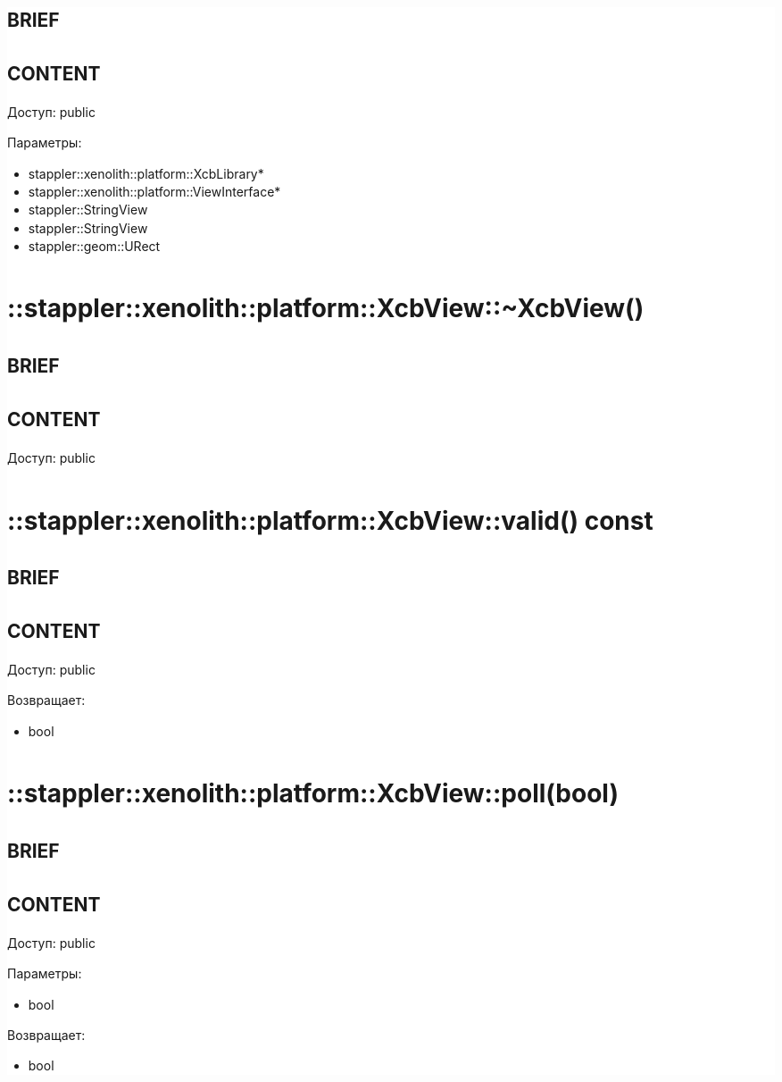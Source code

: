 ## BRIEF

## CONTENT

Доступ: public

Параметры:
* stappler::xenolith::platform::XcbLibrary*
* stappler::xenolith::platform::ViewInterface*
* stappler::StringView
* stappler::StringView
* stappler::geom::URect


# ::stappler::xenolith::platform::XcbView::~XcbView()

## BRIEF

## CONTENT

Доступ: public


# ::stappler::xenolith::platform::XcbView::valid() const

## BRIEF

## CONTENT

Доступ: public

Возвращает:
* bool

# ::stappler::xenolith::platform::XcbView::poll(bool)

## BRIEF

## CONTENT

Доступ: public

Параметры:
* bool

Возвращает:
* bool
